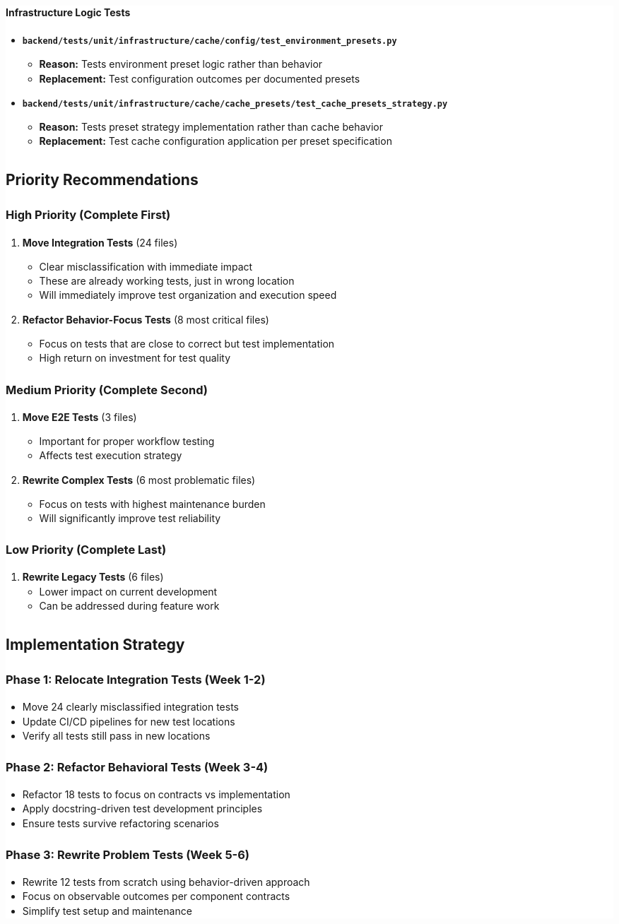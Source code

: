 #### **Infrastructure Logic Tests**
- **`backend/tests/unit/infrastructure/cache/config/test_environment_presets.py`**
  - **Reason:** Tests environment preset logic rather than behavior
  - **Replacement:** Test configuration outcomes per documented presets

- **`backend/tests/unit/infrastructure/cache/cache_presets/test_cache_presets_strategy.py`**
  - **Reason:** Tests preset strategy implementation rather than cache behavior
  - **Replacement:** Test cache configuration application per preset specification

## Priority Recommendations

### **High Priority (Complete First)**

1. **Move Integration Tests** (24 files)
   - Clear misclassification with immediate impact
   - These are already working tests, just in wrong location
   - Will immediately improve test organization and execution speed

2. **Refactor Behavior-Focus Tests** (8 most critical files)
   - Focus on tests that are close to correct but test implementation
   - High return on investment for test quality

### **Medium Priority (Complete Second)**

1. **Move E2E Tests** (3 files)
   - Important for proper workflow testing
   - Affects test execution strategy

2. **Rewrite Complex Tests** (6 most problematic files)
   - Focus on tests with highest maintenance burden
   - Will significantly improve test reliability

### **Low Priority (Complete Last)**

1. **Rewrite Legacy Tests** (6 files)
   - Lower impact on current development
   - Can be addressed during feature work

## Implementation Strategy

### Phase 1: Relocate Integration Tests (Week 1-2)
- Move 24 clearly misclassified integration tests
- Update CI/CD pipelines for new test locations
- Verify all tests still pass in new locations

### Phase 2: Refactor Behavioral Tests (Week 3-4)
- Refactor 18 tests to focus on contracts vs implementation
- Apply docstring-driven test development principles
- Ensure tests survive refactoring scenarios

### Phase 3: Rewrite Problem Tests (Week 5-6)
- Rewrite 12 tests from scratch using behavior-driven approach
- Focus on observable outcomes per component contracts
- Simplify test setup and maintenance
